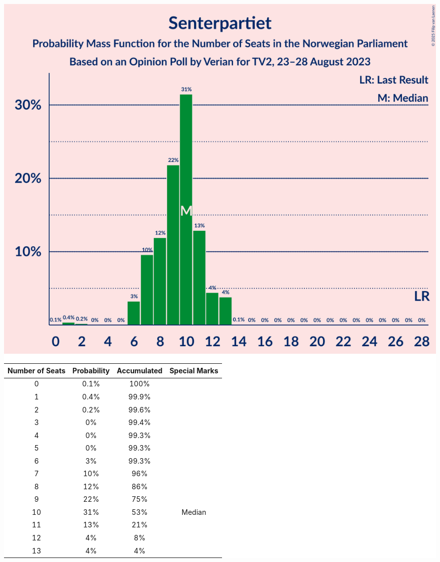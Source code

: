![Graph with seats probability mass function not yet produced](2023-08-28-Verian-seats-pmf-senterpartiet.png "Seats Probability Mass Function")

| Number of Seats | Probability | Accumulated | Special Marks |
|:---------------:|:-----------:|:-----------:|:-------------:|
| 0 | 0.1% | 100% |  |
| 1 | 0.4% | 99.9% |  |
| 2 | 0.2% | 99.6% |  |
| 3 | 0% | 99.4% |  |
| 4 | 0% | 99.3% |  |
| 5 | 0% | 99.3% |  |
| 6 | 3% | 99.3% |  |
| 7 | 10% | 96% |  |
| 8 | 12% | 86% |  |
| 9 | 22% | 75% |  |
| 10 | 31% | 53% | Median |
| 11 | 13% | 21% |  |
| 12 | 4% | 8% |  |
| 13 | 4% | 4% |  |